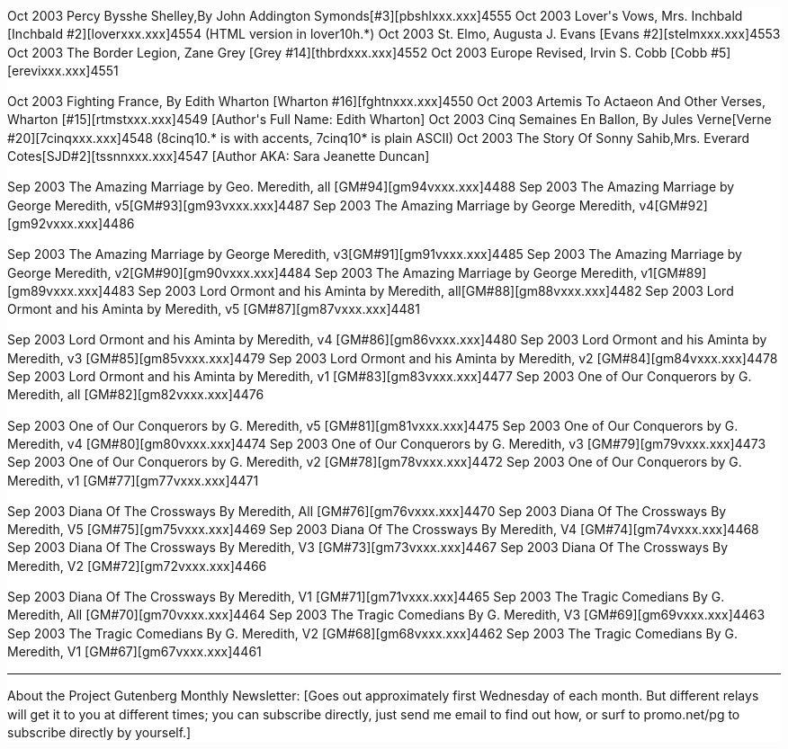 Oct 2003 Percy Bysshe Shelley,By John Addington Symonds[#3][pbshlxxx.xxx]4555
Oct 2003 Lover's Vows, Mrs. Inchbald          [Inchbald #2][loverxxx.xxx]4554
(HTML version in lover10h.*)
Oct 2003 St. Elmo, Augusta J. Evans              [Evans #2][stelmxxx.xxx]4553
Oct 2003 The Border Legion, Zane Grey            [Grey #14][thbrdxxx.xxx]4552
Oct 2003 Europe Revised, Irvin S. Cobb            [Cobb #5][erevixxx.xxx]4551

Oct 2003 Fighting France, By Edith Wharton    [Wharton #16][fghtnxxx.xxx]4550
Oct 2003 Artemis To Actaeon And Other Verses, Wharton [#15][rtmstxxx.xxx]4549
[Author's Full Name:  Edith Wharton]
Oct 2003 Cinq Semaines En Ballon, By Jules Verne[Verne #20][7cinqxxx.xxx]4548
(8cinq10.* is with accents, 7cinq10* is plain ASCII)
Oct 2003 The Story Of Sonny Sahib,Mrs. Everard Cotes[SJD#2][tssnnxxx.xxx]4547
[Author AKA:  Sara Jeanette Duncan]


Sep 2003 The Amazing Marriage by Geo. Meredith, all [GM#94][gm94vxxx.xxx]4488
Sep 2003 The Amazing Marriage by George Meredith, v5[GM#93][gm93vxxx.xxx]4487
Sep 2003 The Amazing Marriage by George Meredith, v4[GM#92][gm92vxxx.xxx]4486

Sep 2003 The Amazing Marriage by George Meredith, v3[GM#91][gm91vxxx.xxx]4485
Sep 2003 The Amazing Marriage by George Meredith, v2[GM#90][gm90vxxx.xxx]4484
Sep 2003 The Amazing Marriage by George Meredith, v1[GM#89][gm89vxxx.xxx]4483
Sep 2003 Lord Ormont and his Aminta by Meredith, all[GM#88][gm88vxxx.xxx]4482
Sep 2003 Lord Ormont and his Aminta by Meredith, v5 [GM#87][gm87vxxx.xxx]4481

Sep 2003 Lord Ormont and his Aminta by Meredith, v4 [GM#86][gm86vxxx.xxx]4480
Sep 2003 Lord Ormont and his Aminta by Meredith, v3 [GM#85][gm85vxxx.xxx]4479
Sep 2003 Lord Ormont and his Aminta by Meredith, v2 [GM#84][gm84vxxx.xxx]4478
Sep 2003 Lord Ormont and his Aminta by Meredith, v1 [GM#83][gm83vxxx.xxx]4477
Sep 2003 One of Our Conquerors by G. Meredith, all  [GM#82][gm82vxxx.xxx]4476

Sep 2003 One of Our Conquerors by G. Meredith, v5   [GM#81][gm81vxxx.xxx]4475
Sep 2003 One of Our Conquerors by G. Meredith, v4   [GM#80][gm80vxxx.xxx]4474
Sep 2003 One of Our Conquerors by G. Meredith, v3   [GM#79][gm79vxxx.xxx]4473
Sep 2003 One of Our Conquerors by G. Meredith, v2   [GM#78][gm78vxxx.xxx]4472
Sep 2003 One of Our Conquerors by G. Meredith, v1   [GM#77][gm77vxxx.xxx]4471

Sep 2003 Diana Of The Crossways By Meredith, All    [GM#76][gm76vxxx.xxx]4470
Sep 2003 Diana Of The Crossways By Meredith, V5     [GM#75][gm75vxxx.xxx]4469
Sep 2003 Diana Of The Crossways By Meredith, V4     [GM#74][gm74vxxx.xxx]4468
Sep 2003 Diana Of The Crossways By Meredith, V3     [GM#73][gm73vxxx.xxx]4467
Sep 2003 Diana Of The Crossways By Meredith, V2     [GM#72][gm72vxxx.xxx]4466

Sep 2003 Diana Of The Crossways By Meredith, V1     [GM#71][gm71vxxx.xxx]4465
Sep 2003 The Tragic Comedians By G. Meredith, All   [GM#70][gm70vxxx.xxx]4464
Sep 2003 The Tragic Comedians By G. Meredith, V3    [GM#69][gm69vxxx.xxx]4463
Sep 2003 The Tragic Comedians By G. Meredith, V2    [GM#68][gm68vxxx.xxx]4462
Sep 2003 The Tragic Comedians By G. Meredith, V1    [GM#67][gm67vxxx.xxx]4461

***

About the Project Gutenberg Monthly Newsletter:
[Goes out approximately first Wednesday of each month.  But
different relays will get it to you at different times; you
can subscribe directly, just send me email to find out how,
or surf to promo.net/pg to subscribe directly by yourself.]
